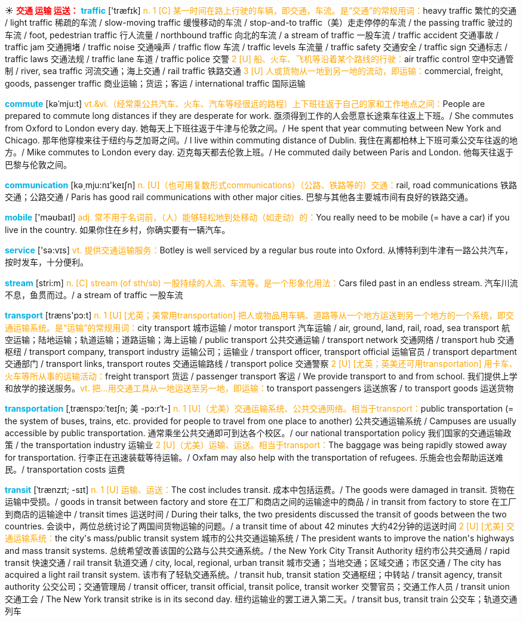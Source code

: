 ☀ <font color="red">**交通 运输 运送：**</font>
<font color="sky blue">**traffic**</font> ['træfɪk] 
<font color="orange">n. 1 [C] 某一时间在路上行驶的车辆，即交通，车流。是“交通”的常规用词：</font>heavy traffic 繁忙的交通 / light traffic 稀疏的车流 / slow-moving traffic 缓慢移动的车流 / stop-and-to traffic（美）走走停停的车流 / the passing traffic 驶过的车流 / foot, pedestrian traffic 行人流量 / northbound traffic 向北的车流 / a stream of traffic 一股车流 / traffic accident 交通事故 / traffic jam 交通拥堵 / traffic noise 交通噪声 / traffic flow 车流 / traffic levels 车流量 / traffic safety 交通安全 / traffic sign 交通标志 / traffic laws 交通法规 / traffic lane 车道 / traffic police 交警 <font color="orange">2 [U] 船、火车、飞机等沿着某个路线的行驶：</font>air traffic control 空中交通管制 / river, sea traffic 河流交通；海上交通 / rail traffic 铁路交通 <font color="orange">3 [U] 人或货物从一地到另一地的流动，即运输：</font>commercial, freight, goods, passenger traffic 商业运输；货运；客运 / international traffic 国际运输
           
<font color="sky blue">**commute**</font> [kəˈmju:t]
<font color="orange">vt.&vi.（经常乘公共汽车、火车、汽车等经很远的路程）上下班往返于自己的家和工作地点之间：</font>People are prepared to commute long distances if they are desperate for work. 亟须得到工作的人会愿意长途乘车往返上下班。/ She commutes from Oxford to London every day. 她每天上下班往返于牛津与伦敦之间。/ He spent that year commuting between New York and Chicago. 那年他穿梭来往于纽约与芝加哥之间。/ I live within commuting distance of Dublin. 我住在离都柏林上下班可乘公交车往返的地方。/ Mike commutes to London every day. 迈克每天都去伦敦上班。/ He commuted daily between Paris and London. 他每天往返于巴黎与伦敦之间。

<font color="sky blue">**communication**</font> [kə͵mju:nɪ'keɪʃn] 
<font color="orange">n. [U]（也可用复数形式communications）（公路、铁路等的）交通：</font>rail, road communications 铁路交通；公路交通 / Paris has good rail communications with other major cities. 巴黎与其他各主要城市间有良好的铁路交通。

<font color="sky blue">**mobile**</font> ['məʊbaɪl] 
<font color="orange">adj. 常不用于名词前，（人）能够轻松地到处移动（如走动）的：</font>You really need to be mobile (= have a car) if you live in the country. 如果你住在乡村，你确实要有一辆汽车。

<font color="sky blue">**service**</font> ['sə:vɪs] 
<font color="orange">vt. 提供交通运输服务：</font>Botley is well serviced by a regular bus route into Oxford. 从博特利到牛津有一路公共汽车，按时发车，十分便利。

<font color="sky blue">**stream**</font> [stri:m] 
<font color="orange">n. [C] stream (of sth/sb) 一股持续的人流、车流等。是一个形象化用法：</font>Cars filed past in an endless stream. 汽车川流不息，鱼贯而过。/ a stream of traffic 一股车流

<font color="sky blue">**transport**</font> [træns'pɔ:t] 
<font color="orange">n. 1 [U] [尤英；美常用transportation] 把人或物品用车辆、道路等从一个地方运送到另一个地方的一个系统，即交通运输系统。是“运输”的常规用词：</font>city transport 城市运输 / motor transport 汽车运输 / air, ground, land, rail, road, sea transport 航空运输；陆地运输；轨道运输；道路运输；海上运输 / public transport 公共交通运输 / transport network 交通网络 / transport hub 交通枢纽 / transport company, transport industry 运输公司；运输业 / transport officer, transport official 运输官员 / transport department 交通部门 / transport links, transport routes 交通运输路线 / transport police 交通警察 <font color="orange">2 [U] [尤英；英美还可用transportation] 用卡车、火车等所从事的运输活动：</font>freight transport 货运 / passenger transport 客运 / We provide transport to and from school. 我们提供上学和放学的接送服务。<font color="orange">vt. 把…用交通工具从一地运送至另一地，即运输：</font>to transport passengers 运送旅客 / to transport goods 运送货物
           
<font color="sky blue">**transportation**</font> [ˌtrænspɔ:ˈteɪʃn; 美 -pɔ:rˈt-]
<font color="orange">n. 1 [U]（尤美）交通运输系统、公共交通网络。相当于transport：</font>public transportation (= the system of buses, trains, etc. provided for people to travel from one place to another) 公共交通运输系统 / Campuses are usually accessible by public transportation. 通常乘坐公共交通即可到达各个校区。/ our national transportation policy 我们国家的交通运输政策 / the transportation industry 运输业 <font color="orange">2 [U]（尤美）运输、运送。相当于transport：</font>The baggage was being rapidly stowed away for transportation. 行李正在迅速装载等待运输。/ Oxfam may also help with the transportation of refugees. 乐施会也会帮助运送难民。/ transportation costs 运费           
           
<font color="sky blue">**transit**</font> [ˈtrænzɪt; -sɪt]
<font color="orange">n. 1 [U] 运输、运送：</font>The cost includes transit. 成本中包括运费。/ The goods were damaged in transit. 货物在运输中受损。/ goods in transit between factory and store 在工厂和商店之间的运输途中的商品 / in transit from factory to store 在工厂到商店的运输途中 / transit times 运送时间 / During their talks, the two presidents discussed the transit of goods between the two countries. 会谈中，两位总统讨论了两国间货物运输的问题。/ a transit time of about 42 minutes 大约42分钟的运送时间 <font color="orange">2 [U] [尤美] 交通运输系统：</font>the city's mass/public transit system 城市的公共交通运输系统 / The president wants to improve the nation's highways and mass transit systems. 总统希望改善该国的公路与公共交通系统。/ the New York City Transit Authority 纽约市公共交通局 / rapid transit 快速交通 / rail transit 轨道交通 / city, local, regional, urban transit 城市交通；当地交通；区域交通；市区交通 / The city has acquired a light rail transit system. 该市有了轻轨交通系统。/ transit hub, transit station 交通枢纽；中转站 / transit agency, transit authority 公交公司；交通管理局 / transit officer, transit official, transit police, transit worker 交警官员；交通工作人员 / transit union 交通工会 / The New York transit strike is in its second day. 纽约运输业的罢工进入第二天。/ transit bus, transit train 公交车；轨道交通列车
